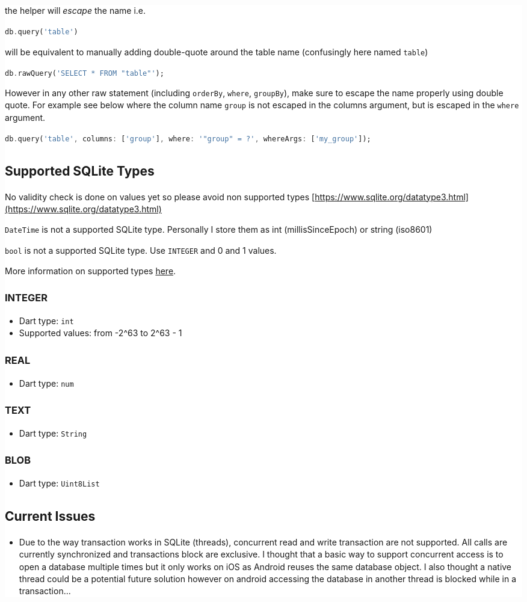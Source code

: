 the helper will *escape* the name i.e.

```dart
db.query('table')
```
will be equivalent to manually adding double-quote around the table name (confusingly here named `table`)

```dart
db.rawQuery('SELECT * FROM "table"');
```

However in any other raw statement (including `orderBy`, `where`, `groupBy`), make sure to escape the name
properly using double quote. For example see below where the column name `group` is not escaped in the columns
argument, but is escaped in the `where` argument.

```dart
db.query('table', columns: ['group'], where: '"group" = ?', whereArgs: ['my_group']);
```


## Supported SQLite Types

No validity check is done on values yet so please avoid non supported types [https://www.sqlite.org/datatype3.html](https://www.sqlite.org/datatype3.html)

`DateTime` is not a supported SQLite type. Personally I store them as 
int (millisSinceEpoch) or string (iso8601)

`bool` is not a supported SQLite type. Use `INTEGER` and 0 and 1 values.

More information on supported types [here](https://github.com/tekartik/sqflite/blob/master/sqflite/doc/supported_types.md).

### INTEGER

* Dart type: `int`
* Supported values: from -2^63 to 2^63 - 1

### REAL

* Dart type: `num`

### TEXT

* Dart type: `String`

### BLOB

* Dart type: `Uint8List`


## Current Issues

* Due to the way transaction works in SQLite (threads), concurrent read and write transaction are not supported. 
All calls are currently synchronized and transactions block are exclusive. I thought that a basic way to support 
concurrent access is to open a database multiple times but it only works on iOS as Android reuses the same database object.
I also thought a native thread could be a potential future solution however on android accessing the database in another
thread is blocked while in a transaction...
